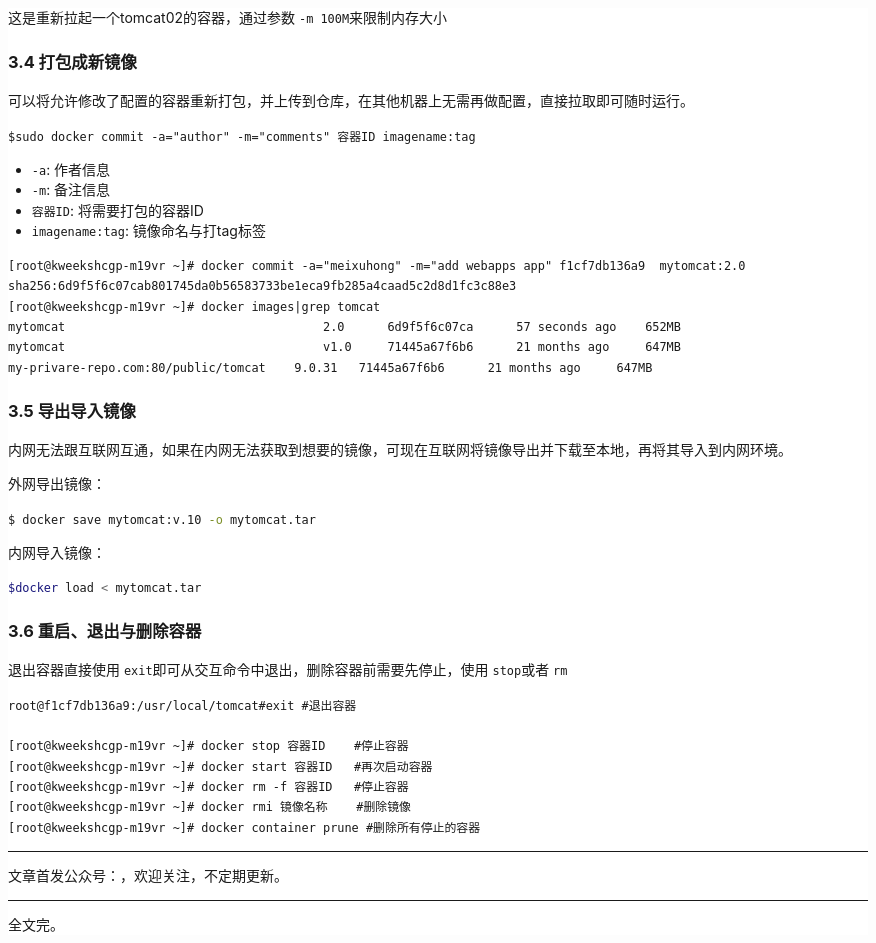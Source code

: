这是重新拉起一个tomcat02的容器，通过参数 `-m 100M`来限制内存大小

### 3.4 打包成新镜像

可以将允许修改了配置的容器重新打包，并上传到仓库，在其他机器上无需再做配置，直接拉取即可随时运行。

```shell
$sudo docker commit -a="author" -m="comments" 容器ID imagename:tag
```

- `-a`: 作者信息
- `-m`: 备注信息
- `容器ID`: 将需要打包的容器ID
- `imagename:tag`: 镜像命名与打tag标签

```shell
[root@kweekshcgp-m19vr ~]# docker commit -a="meixuhong" -m="add webapps app" f1cf7db136a9  mytomcat:2.0
sha256:6d9f5f6c07cab801745da0b56583733be1eca9fb285a4caad5c2d8d1fc3c88e3
[root@kweekshcgp-m19vr ~]# docker images|grep tomcat
mytomcat   									2.0      6d9f5f6c07ca      57 seconds ago    652MB
mytomcat   						            v1.0     71445a67f6b6      21 months ago     647MB
my-privare-repo.com:80/public/tomcat    9.0.31   71445a67f6b6      21 months ago     647MB
```

### 3.5 导出导入镜像

内网无法跟互联网互通，如果在内网无法获取到想要的镜像，可现在互联网将镜像导出并下载至本地，再将其导入到内网环境。

外网导出镜像：

```bash
$ docker save mytomcat:v.10 -o mytomcat.tar
```

内网导入镜像：

```bash
$docker load < mytomcat.tar
```

### 3.6 重启、退出与删除容器

退出容器直接使用 `exit`即可从交互命令中退出，删除容器前需要先停止，使用 `stop`或者 `rm`

```shell
root@f1cf7db136a9:/usr/local/tomcat#exit #退出容器

[root@kweekshcgp-m19vr ~]# docker stop 容器ID    #停止容器
[root@kweekshcgp-m19vr ~]# docker start 容器ID   #再次启动容器
[root@kweekshcgp-m19vr ~]# docker rm -f 容器ID   #停止容器
[root@kweekshcgp-m19vr ~]# docker rmi 镜像名称    #删除镜像
[root@kweekshcgp-m19vr ~]# docker container prune #删除所有停止的容器
```

---

文章首发公众号：，欢迎关注，不定期更新。

---

全文完。
